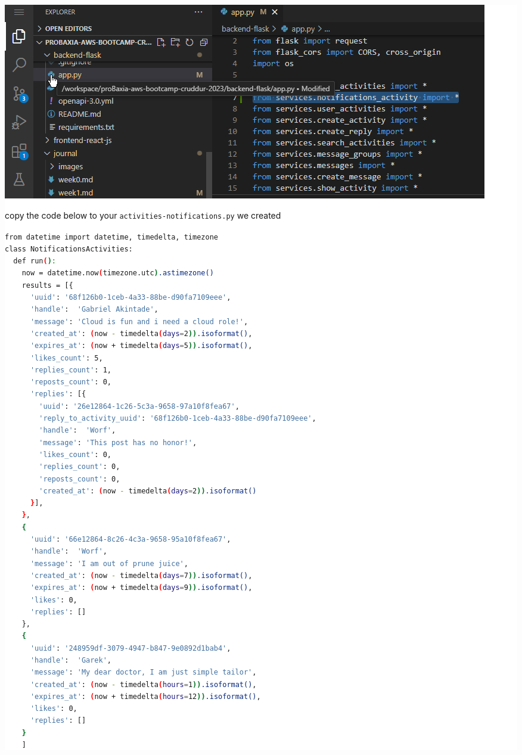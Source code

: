 ![alt text](images/image19.png)

copy the code below to your  `activities-notifications.py` we created 

~~~sh
from datetime import datetime, timedelta, timezone
class NotificationsActivities:
  def run():
    now = datetime.now(timezone.utc).astimezone()
    results = [{
      'uuid': '68f126b0-1ceb-4a33-88be-d90fa7109eee',
      'handle':  'Gabriel Akintade',
      'message': 'Cloud is fun and i need a cloud role!',
      'created_at': (now - timedelta(days=2)).isoformat(),
      'expires_at': (now + timedelta(days=5)).isoformat(),
      'likes_count': 5,
      'replies_count': 1,
      'reposts_count': 0,
      'replies': [{
        'uuid': '26e12864-1c26-5c3a-9658-97a10f8fea67',
        'reply_to_activity_uuid': '68f126b0-1ceb-4a33-88be-d90fa7109eee',
        'handle':  'Worf',
        'message': 'This post has no honor!',
        'likes_count': 0,
        'replies_count': 0,
        'reposts_count': 0,
        'created_at': (now - timedelta(days=2)).isoformat()
      }],
    },
    {
      'uuid': '66e12864-8c26-4c3a-9658-95a10f8fea67',
      'handle':  'Worf',
      'message': 'I am out of prune juice',
      'created_at': (now - timedelta(days=7)).isoformat(),
      'expires_at': (now + timedelta(days=9)).isoformat(),
      'likes': 0,
      'replies': []
    },
    {
      'uuid': '248959df-3079-4947-b847-9e0892d1bab4',
      'handle':  'Garek',
      'message': 'My dear doctor, I am just simple tailor',
      'created_at': (now - timedelta(hours=1)).isoformat(),
      'expires_at': (now + timedelta(hours=12)).isoformat(),
      'likes': 0,
      'replies': []
    }
    ]
~~~